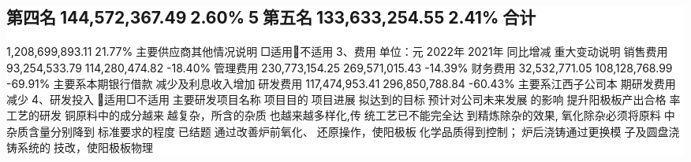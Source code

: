 第四名
144,572,367.49
2.60%
5
第五名
133,633,254.55
2.41%
合计
--
1,208,699,893.11
21.77%
主要供应商其他情况说明
□适用不适用
3、费用
单位：元
2022年
2021年
同比增减
重大变动说明
销售费用
93,254,533.79
114,280,474.82
-18.40%
管理费用
230,773,154.25
269,571,015.43
-14.39%
财务费用
32,532,771.05
108,128,768.99
-69.91%
主要系本期银行借款
减少及利息收入增加
研发费用
117,474,953.41
296,850,788.84
-60.43%
主要系江西子公司本
期研发费用减少
4、研发投入
适用□不适用
主要研发项目名称
项目目的
项目进展
拟达到的目标
预计对公司未来发展
的影响
提升阳极板产出合格
率工艺的研发
铜原料中的成分越来
越复杂，所含的杂质
也越来越多样化,传
统工艺已不能完全达
到精炼除杂的效果,
氧化除杂必须将原料
中杂质含量分别降到
标准要求的程度
已结题
通过改善炉前氧化、
还原操作，使阳极板
化学品质得到控制；
炉后浇铸通过更换模
子及圆盘浇铸系统的
技改，使阳极板物理